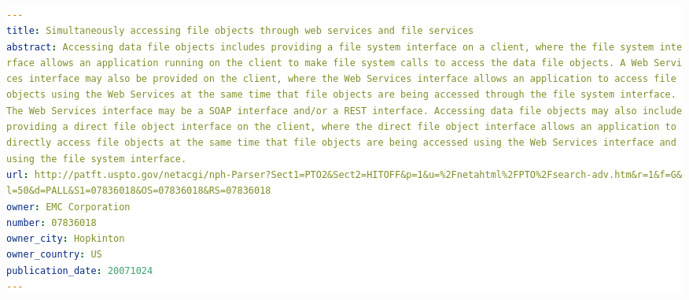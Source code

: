 ```yaml
---
title: Simultaneously accessing file objects through web services and file services
abstract: Accessing data file objects includes providing a file system interface on a client, where the file system interface allows an application running on the client to make file system calls to access the data file objects. A Web Services interface may also be provided on the client, where the Web Services interface allows an application to access file objects using the Web Services at the same time that file objects are being accessed through the file system interface. The Web Services interface may be a SOAP interface and/or a REST interface. Accessing data file objects may also include providing a direct file object interface on the client, where the direct file object interface allows an application to directly access file objects at the same time that file objects are being accessed using the Web Services interface and using the file system interface.
url: http://patft.uspto.gov/netacgi/nph-Parser?Sect1=PTO2&Sect2=HITOFF&p=1&u=%2Fnetahtml%2FPTO%2Fsearch-adv.htm&r=1&f=G&l=50&d=PALL&S1=07836018&OS=07836018&RS=07836018
owner: EMC Corporation
number: 07836018
owner_city: Hopkinton
owner_country: US
publication_date: 20071024
---
```

